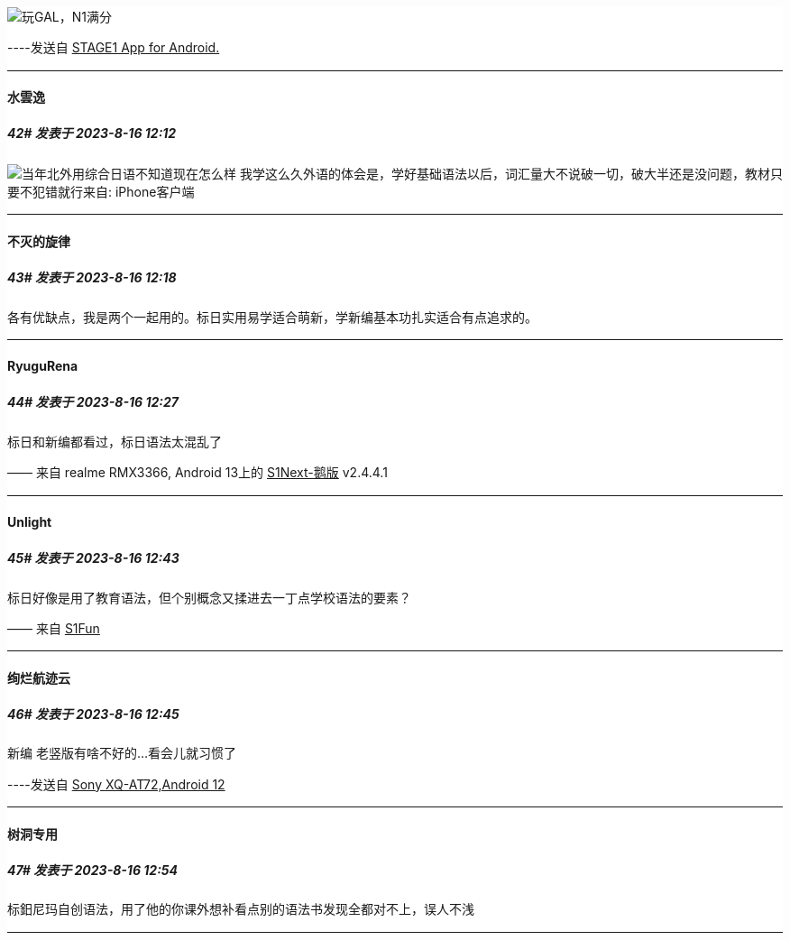 <img src="https://static.saraba1st.com/image/smiley/face2017/057.png" referrerpolicy="no-referrer">玩GAL，N1满分

----发送自 [STAGE1 App for Android.](http://stage1.5j4m.com/?1.37)

*****

####  水雲逸  
##### 42#       发表于 2023-8-16 12:12

<img src="https://static.saraba1st.com/image/smiley/animal2017/002.png" referrerpolicy="no-referrer">当年北外用综合日语不知道现在怎么样
我学这么久外语的体会是，学好基础语法以后，词汇量大不说破一切，破大半还是没问题，教材只要不犯错就行来自: iPhone客户端

*****

####  不灭的旋律  
##### 43#       发表于 2023-8-16 12:18

各有优缺点，我是两个一起用的。标日实用易学适合萌新，学新编基本功扎实适合有点追求的。

*****

####  RyuguRena  
##### 44#       发表于 2023-8-16 12:27

标日和新编都看过，标日语法太混乱了

—— 来自 realme RMX3366, Android 13上的 [S1Next-鹅版](https://github.com/ykrank/S1-Next/releases) v2.4.4.1

*****

####  Unlight  
##### 45#       发表于 2023-8-16 12:43

标日好像是用了教育语法，但个别概念又揉进去一丁点学校语法的要素？

—— 来自 [S1Fun](https://s1fun.koalcat.com)

*****

####  绚烂航迹云  
##### 46#       发表于 2023-8-16 12:45

新编
老竖版有啥不好的…看会儿就习惯了

----发送自 [Sony XQ-AT72,Android 12](http://stage1.5j4m.com/?1.37)

*****

####  树洞专用  
##### 47#       发表于 2023-8-16 12:54

标鈤尼玛自创语法，用了他的你课外想补看点别的语法书发现全都对不上，误人不浅

*****
